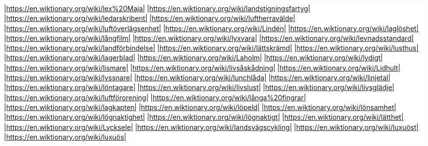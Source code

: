 |https://en.wiktionary.org/wiki/lex%20Maja|
|https://en.wiktionary.org/wiki/landstigningsfartyg|
|https://en.wiktionary.org/wiki/ledarskribent|
|https://en.wiktionary.org/wiki/luftherravälde|
|https://en.wiktionary.org/wiki/luftöverlägsenhet|
|https://en.wiktionary.org/wiki/Lindén|
|https://en.wiktionary.org/wiki/laglöshet|
|https://en.wiktionary.org/wiki/långfilm|
|https://en.wiktionary.org/wiki/lyxvara|
|https://en.wiktionary.org/wiki/levnadsstandard|
|https://en.wiktionary.org/wiki/landförbindelse|
|https://en.wiktionary.org/wiki/lättskrämd|
|https://en.wiktionary.org/wiki/lusthus|
|https://en.wiktionary.org/wiki/lagerblad|
|https://en.wiktionary.org/wiki/Laholm|
|https://en.wiktionary.org/wiki/lydigt|
|https://en.wiktionary.org/wiki/lismare|
|https://en.wiktionary.org/wiki/livsåskådning|
|https://en.wiktionary.org/wiki/Lidhult|
|https://en.wiktionary.org/wiki/lyssnare|
|https://en.wiktionary.org/wiki/lunchlåda|
|https://en.wiktionary.org/wiki/linjetal|
|https://en.wiktionary.org/wiki/löntagare|
|https://en.wiktionary.org/wiki/livslust|
|https://en.wiktionary.org/wiki/livsglädje|
|https://en.wiktionary.org/wiki/luftförorening|
|https://en.wiktionary.org/wiki/långa%20fingrar|
|https://en.wiktionary.org/wiki/lagkapten|
|https://en.wiktionary.org/wiki/löpeld|
|https://en.wiktionary.org/wiki/lönsamhet|
|https://en.wiktionary.org/wiki/lögnaktighet|
|https://en.wiktionary.org/wiki/lögnaktigt|
|https://en.wiktionary.org/wiki/lätthet|
|https://en.wiktionary.org/wiki/Lycksele|
|https://en.wiktionary.org/wiki/landsvägscykling|
|https://en.wiktionary.org/wiki/luxuöst|
|https://en.wiktionary.org/wiki/luxuös|